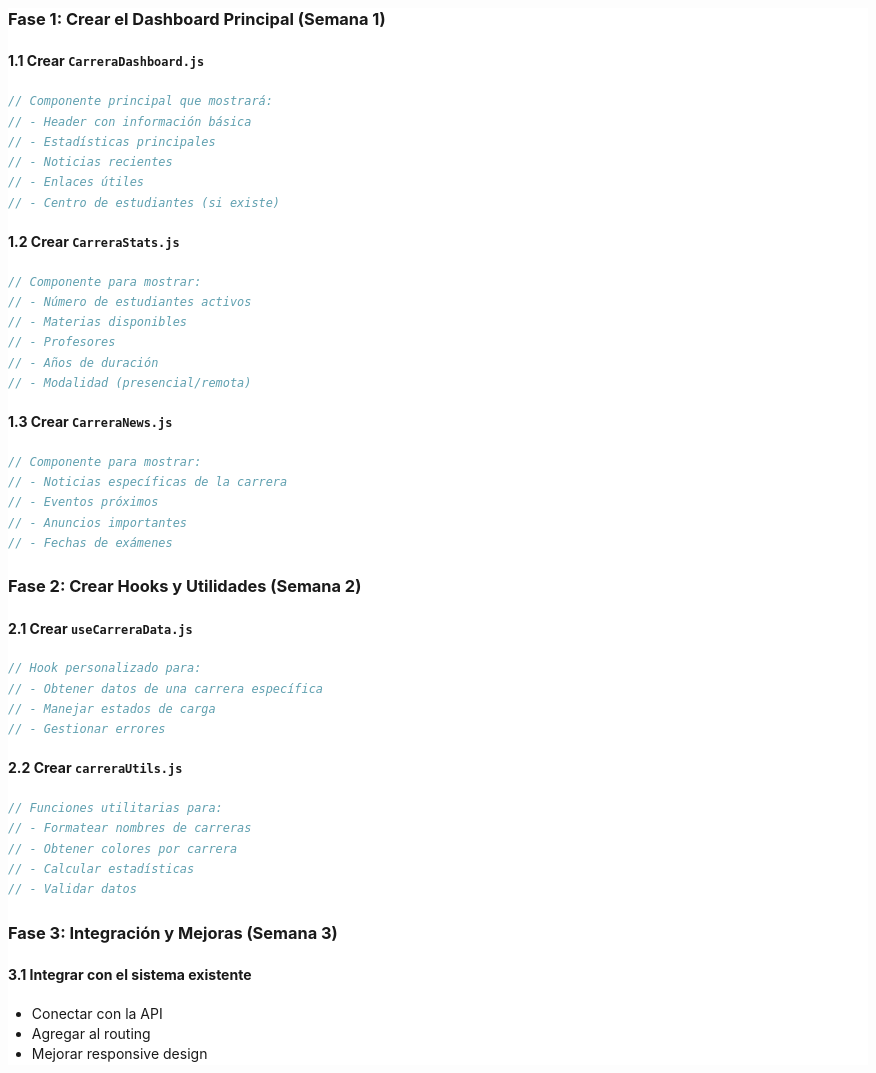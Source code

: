 ### **Fase 1: Crear el Dashboard Principal** (Semana 1)

#### **1.1 Crear `CarreraDashboard.js`**
```javascript
// Componente principal que mostrará:
// - Header con información básica
// - Estadísticas principales
// - Noticias recientes
// - Enlaces útiles
// - Centro de estudiantes (si existe)
```

#### **1.2 Crear `CarreraStats.js`**
```javascript
// Componente para mostrar:
// - Número de estudiantes activos
// - Materias disponibles
// - Profesores
// - Años de duración
// - Modalidad (presencial/remota)
```

#### **1.3 Crear `CarreraNews.js`**
```javascript
// Componente para mostrar:
// - Noticias específicas de la carrera
// - Eventos próximos
// - Anuncios importantes
// - Fechas de exámenes
```

### **Fase 2: Crear Hooks y Utilidades** (Semana 2)

#### **2.1 Crear `useCarreraData.js`**
```javascript
// Hook personalizado para:
// - Obtener datos de una carrera específica
// - Manejar estados de carga
// - Gestionar errores
```

#### **2.2 Crear `carreraUtils.js`**
```javascript
// Funciones utilitarias para:
// - Formatear nombres de carreras
// - Obtener colores por carrera
// - Calcular estadísticas
// - Validar datos
```

### **Fase 3: Integración y Mejoras** (Semana 3)

#### **3.1 Integrar con el sistema existente**
- Conectar con la API
- Agregar al routing
- Mejorar responsive design
